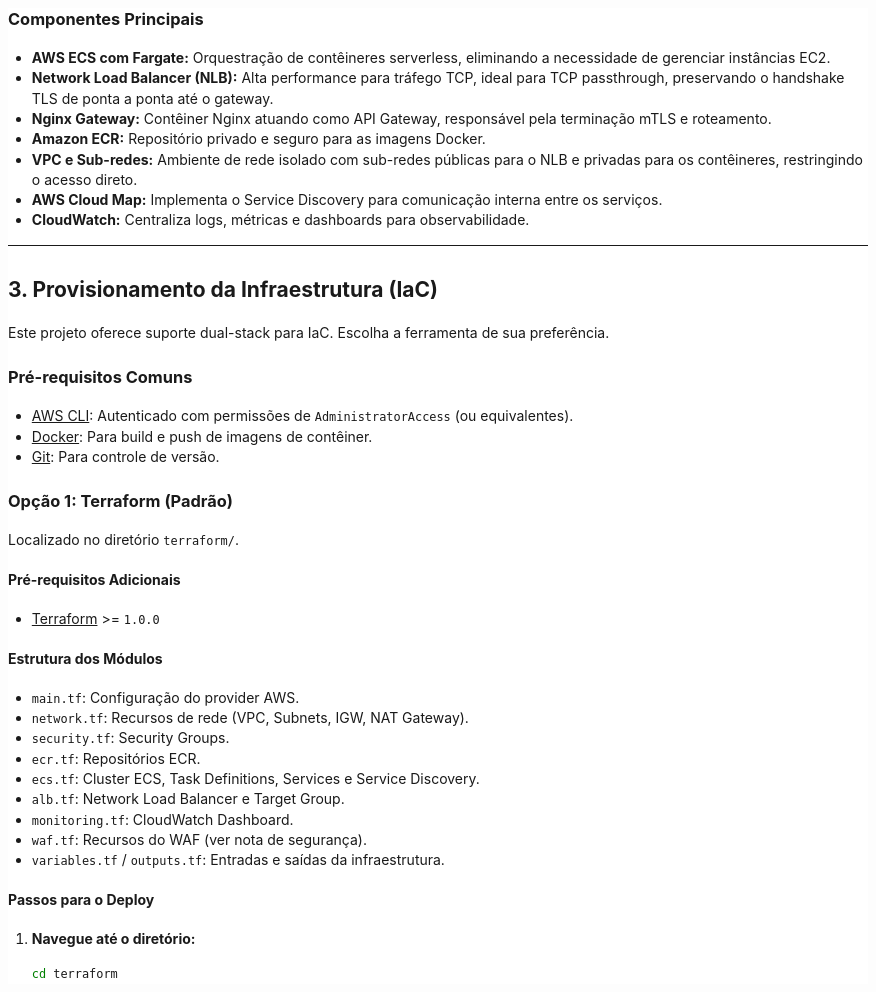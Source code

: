 ### Componentes Principais

-   **AWS ECS com Fargate:** Orquestração de contêineres serverless, eliminando a necessidade de gerenciar instâncias EC2.
-   **Network Load Balancer (NLB):** Alta performance para tráfego TCP, ideal para TCP passthrough, preservando o handshake TLS de ponta a ponta até o gateway.
-   **Nginx Gateway:** Contêiner Nginx atuando como API Gateway, responsável pela terminação mTLS e roteamento.
-   **Amazon ECR:** Repositório privado e seguro para as imagens Docker.
-   **VPC e Sub-redes:** Ambiente de rede isolado com sub-redes públicas para o NLB e privadas para os contêineres, restringindo o acesso direto.
-   **AWS Cloud Map:** Implementa o Service Discovery para comunicação interna entre os serviços.
-   **CloudWatch:** Centraliza logs, métricas e dashboards para observabilidade.

---

## 3. Provisionamento da Infraestrutura (IaC)

Este projeto oferece suporte dual-stack para IaC. Escolha a ferramenta de sua preferência.

### Pré-requisitos Comuns

-   [AWS CLI](https://aws.amazon.com/cli/): Autenticado com permissões de `AdministratorAccess` (ou equivalentes).
-   [Docker](https://www.docker.com/get-started): Para build e push de imagens de contêiner.
-   [Git](https://git-scm.com/): Para controle de versão.

### Opção 1: Terraform (Padrão)

Localizado no diretório `terraform/`.

#### Pré-requisitos Adicionais

-   [Terraform](https://www.terraform.io/downloads.html) >= `1.0.0`

#### Estrutura dos Módulos

-   `main.tf`: Configuração do provider AWS.
-   `network.tf`: Recursos de rede (VPC, Subnets, IGW, NAT Gateway).
-   `security.tf`: Security Groups.
-   `ecr.tf`: Repositórios ECR.
-   `ecs.tf`: Cluster ECS, Task Definitions, Services e Service Discovery.
-   `alb.tf`: Network Load Balancer e Target Group.
-   `monitoring.tf`: CloudWatch Dashboard.
-   `waf.tf`: Recursos do WAF (ver nota de segurança).
-   `variables.tf` / `outputs.tf`: Entradas e saídas da infraestrutura.

#### Passos para o Deploy

1.  **Navegue até o diretório:**
    ```bash
    cd terraform
    ```
